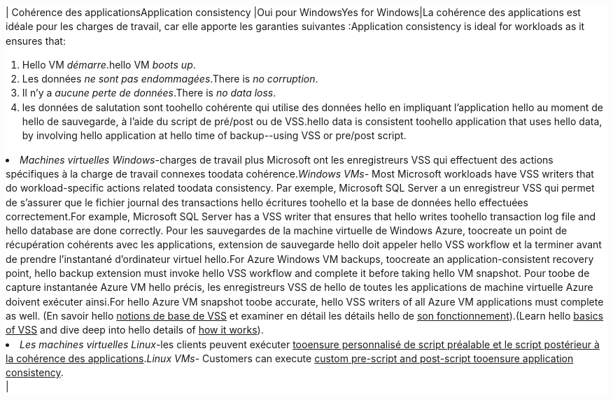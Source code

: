 | <span data-ttu-id="722a7-146">Cohérence des applications</span><span class="sxs-lookup"><span data-stu-id="722a7-146">Application consistency</span></span> |<span data-ttu-id="722a7-147">Oui pour Windows</span><span class="sxs-lookup"><span data-stu-id="722a7-147">Yes for Windows</span></span>|<span data-ttu-id="722a7-148">La cohérence des applications est idéale pour les charges de travail, car elle apporte les garanties suivantes :</span><span class="sxs-lookup"><span data-stu-id="722a7-148">Application consistency is ideal for workloads as it ensures that:</span></span><ol><li> <span data-ttu-id="722a7-149">Hello VM *démarre*.</span><span class="sxs-lookup"><span data-stu-id="722a7-149">hello VM *boots up*.</span></span> <li><span data-ttu-id="722a7-150">Les données *ne sont pas endommagées*.</span><span class="sxs-lookup"><span data-stu-id="722a7-150">There is *no corruption*.</span></span> <li><span data-ttu-id="722a7-151">Il n’y a *aucune perte de données*.</span><span class="sxs-lookup"><span data-stu-id="722a7-151">There is *no data loss*.</span></span><li> <span data-ttu-id="722a7-152">les données de salutation sont toohello cohérente qui utilise des données hello en impliquant l’application hello au moment de hello de sauvegarde, à l’aide du script de pré/post ou de VSS.</span><span class="sxs-lookup"><span data-stu-id="722a7-152">hello data is consistent toohello application that uses hello data, by involving hello application at hello time of backup--using VSS or pre/post script.</span></span></ol> <li><span data-ttu-id="722a7-153">*Machines virtuelles Windows*-charges de travail plus Microsoft ont les enregistreurs VSS qui effectuent des actions spécifiques à la charge de travail connexes toodata cohérence.</span><span class="sxs-lookup"><span data-stu-id="722a7-153">*Windows VMs*- Most Microsoft workloads have VSS writers that do workload-specific actions related toodata consistency.</span></span> <span data-ttu-id="722a7-154">Par exemple, Microsoft SQL Server a un enregistreur VSS qui permet de s’assurer que le fichier journal des transactions hello écritures toohello et la base de données hello effectuées correctement.</span><span class="sxs-lookup"><span data-stu-id="722a7-154">For example, Microsoft SQL Server has a VSS writer that ensures that hello writes toohello transaction log file and hello database are done correctly.</span></span> <span data-ttu-id="722a7-155">Pour les sauvegardes de la machine virtuelle de Windows Azure, toocreate un point de récupération cohérents avec les applications, extension de sauvegarde hello doit appeler hello VSS workflow et la terminer avant de prendre l’instantané d’ordinateur virtuel hello.</span><span class="sxs-lookup"><span data-stu-id="722a7-155">For Azure Windows VM backups, toocreate an application-consistent recovery point, hello backup extension must invoke hello VSS workflow and complete it before taking hello VM snapshot.</span></span> <span data-ttu-id="722a7-156">Pour toobe de capture instantanée Azure VM hello précis, les enregistreurs VSS de hello de toutes les applications de machine virtuelle Azure doivent exécuter ainsi.</span><span class="sxs-lookup"><span data-stu-id="722a7-156">For hello Azure VM snapshot toobe accurate, hello VSS writers of all Azure VM applications must complete as well.</span></span> <span data-ttu-id="722a7-157">(En savoir hello [notions de base de VSS](http://blogs.technet.com/b/josebda/archive/2007/10/10/the-basics-of-the-volume-shadow-copy-service-vss.aspx) et examiner en détail les détails hello de [son fonctionnement](https://technet.microsoft.com/library/cc785914%28v=ws.10%29.aspx)).</span><span class="sxs-lookup"><span data-stu-id="722a7-157">(Learn hello [basics of VSS](http://blogs.technet.com/b/josebda/archive/2007/10/10/the-basics-of-the-volume-shadow-copy-service-vss.aspx) and dive deep into hello details of [how it works](https://technet.microsoft.com/library/cc785914%28v=ws.10%29.aspx)).</span></span> </li> <li> <span data-ttu-id="722a7-158">*Les machines virtuelles Linux*-les clients peuvent exécuter [tooensure personnalisé de script préalable et le script postérieur à la cohérence des applications](https://docs.microsoft.com/azure/backup/backup-azure-linux-app-consistent).</span><span class="sxs-lookup"><span data-stu-id="722a7-158">*Linux VMs*- Customers can execute [custom pre-script and post-script tooensure application consistency](https://docs.microsoft.com/azure/backup/backup-azure-linux-app-consistent).</span></span> </li> |